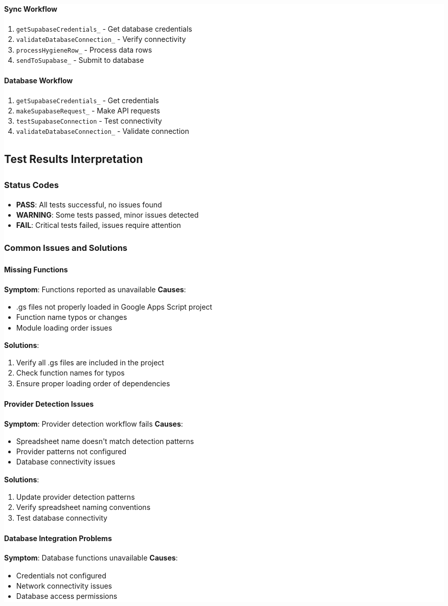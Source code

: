#### Sync Workflow
1. `getSupabaseCredentials_` - Get database credentials
2. `validateDatabaseConnection_` - Verify connectivity
3. `processHygieneRow_` - Process data rows
4. `sendToSupabase_` - Submit to database

#### Database Workflow
1. `getSupabaseCredentials_` - Get credentials
2. `makeSupabaseRequest_` - Make API requests
3. `testSupabaseConnection` - Test connectivity
4. `validateDatabaseConnection_` - Validate connection

## Test Results Interpretation

### Status Codes
- **PASS**: All tests successful, no issues found
- **WARNING**: Some tests passed, minor issues detected
- **FAIL**: Critical tests failed, issues require attention

### Common Issues and Solutions

#### Missing Functions
**Symptom**: Functions reported as unavailable
**Causes**:
- .gs files not properly loaded in Google Apps Script project
- Function name typos or changes
- Module loading order issues

**Solutions**:
1. Verify all .gs files are included in the project
2. Check function names for typos
3. Ensure proper loading order of dependencies

#### Provider Detection Issues
**Symptom**: Provider detection workflow fails
**Causes**:
- Spreadsheet name doesn't match detection patterns
- Provider patterns not configured
- Database connectivity issues

**Solutions**:
1. Update provider detection patterns
2. Verify spreadsheet naming conventions
3. Test database connectivity

#### Database Integration Problems
**Symptom**: Database functions unavailable
**Causes**:
- Credentials not configured
- Network connectivity issues
- Database access permissions

